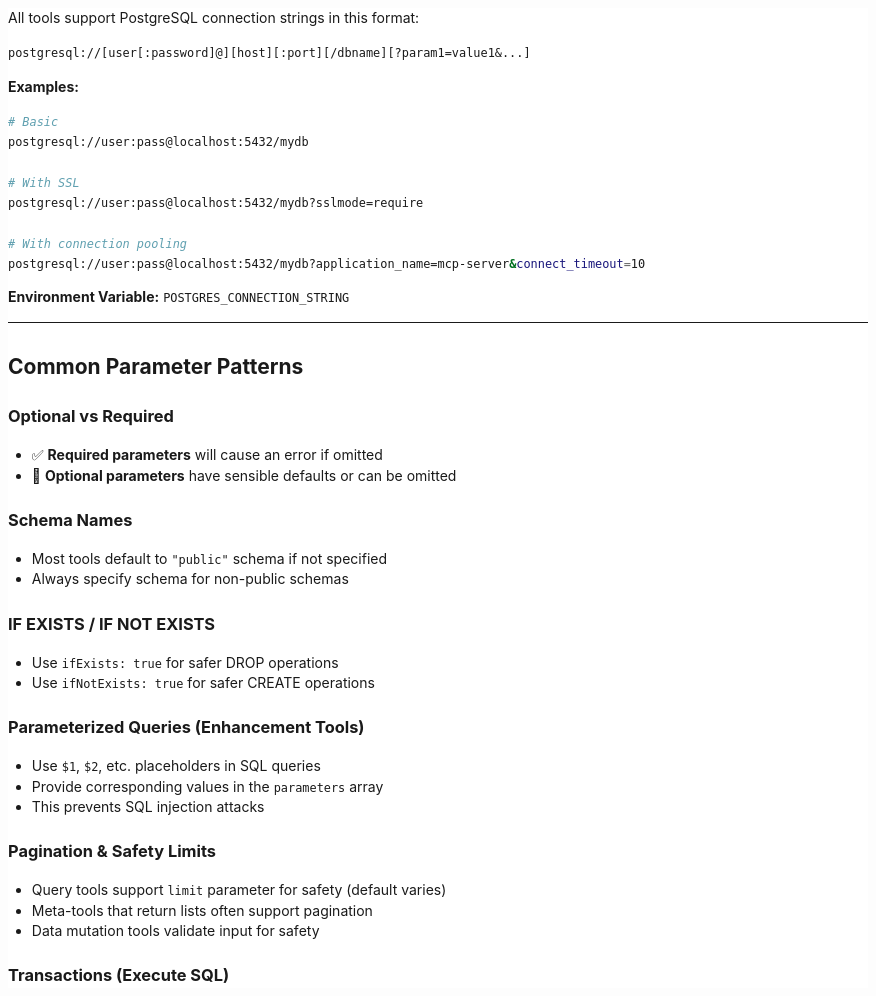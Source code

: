 All tools support PostgreSQL connection strings in this format:

```
postgresql://[user[:password]@][host][:port][/dbname][?param1=value1&...]
```

**Examples:**

```bash
# Basic
postgresql://user:pass@localhost:5432/mydb

# With SSL
postgresql://user:pass@localhost:5432/mydb?sslmode=require

# With connection pooling
postgresql://user:pass@localhost:5432/mydb?application_name=mcp-server&connect_timeout=10
```

**Environment Variable:** `POSTGRES_CONNECTION_STRING`

---

## Common Parameter Patterns

### Optional vs Required

- ✅ **Required parameters** will cause an error if omitted
- 🔄 **Optional parameters** have sensible defaults or can be omitted

### Schema Names

- Most tools default to `"public"` schema if not specified
- Always specify schema for non-public schemas

### IF EXISTS / IF NOT EXISTS

- Use `ifExists: true` for safer DROP operations
- Use `ifNotExists: true` for safer CREATE operations

### Parameterized Queries (Enhancement Tools)

- Use `$1`, `$2`, etc. placeholders in SQL queries
- Provide corresponding values in the `parameters` array
- This prevents SQL injection attacks

### Pagination & Safety Limits

- Query tools support `limit` parameter for safety (default varies)
- Meta-tools that return lists often support pagination
- Data mutation tools validate input for safety

### Transactions (Execute SQL)
